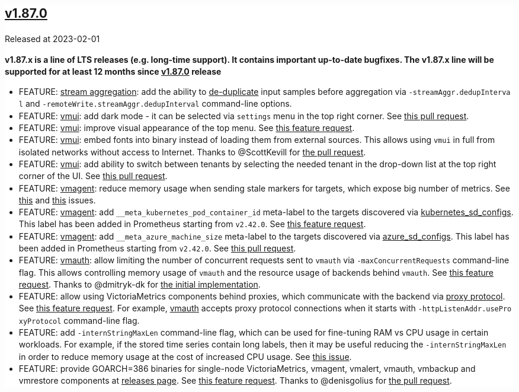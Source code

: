 ## [v1.87.0](https://github.com/VictoriaMetrics/VictoriaMetrics/releases/tag/v1.87.0)

Released at 2023-02-01

**v1.87.x is a line of LTS releases (e.g. long-time support). It contains important up-to-date bugfixes.
The v1.87.x line will be supported for at least 12 months since [v1.87.0](https://docs.victoriametrics.com/CHANGELOG.html#v1870) release**

* FEATURE: [stream aggregation](https://docs.victoriametrics.com/stream-aggregation.html): add the ability to [de-duplicate](https://docs.victoriametrics.com/#deduplication) input samples before aggregation via `-streamAggr.dedupInterval` and `-remoteWrite.streamAggr.dedupInterval` command-line options.
* FEATURE: [vmui](https://docs.victoriametrics.com/#vmui): add dark mode - it can be selected via `settings` menu in the top right corner. See [this pull request](https://github.com/VictoriaMetrics/VictoriaMetrics/pull/3704).
* FEATURE: [vmui](https://docs.victoriametrics.com/#vmui): improve visual appearance of the top menu. See [this feature request](https://github.com/VictoriaMetrics/VictoriaMetrics/issues/3678).
* FEATURE: [vmui](https://docs.victoriametrics.com/#vmui): embed fonts into binary instead of loading them from external sources. This allows using `vmui` in full from isolated networks without access to Internet. Thanks to @ScottKevill for [the pull request](https://github.com/VictoriaMetrics/VictoriaMetrics/pull/3696).
* FEATURE: [vmui](https://docs.victoriametrics.com/#vmui): add ability to switch between tenants by selecting the needed tenant in the drop-down list at the top right corner of the UI. See [this pull request](https://github.com/VictoriaMetrics/VictoriaMetrics/pull/3673).
* FEATURE: [vmagent](https://docs.victoriametrics.com/vmagent.html): reduce memory usage when sending stale markers for targets, which expose big number of metrics. See [this](https://github.com/VictoriaMetrics/VictoriaMetrics/issues/3668) and [this](https://github.com/VictoriaMetrics/VictoriaMetrics/issues/3675) issues.
* FEATURE: [vmagent](https://docs.victoriametrics.com/vmagent.html): add `__meta_kubernetes_pod_container_id` meta-label to the targets discovered via [kubernetes_sd_configs](https://docs.victoriametrics.com/sd_configs.html#kubernetes_sd_configs). This label has been added in Prometheus starting from `v2.42.0`. See [this feature request](https://github.com/prometheus/prometheus/issues/11843).
* FEATURE: [vmagent](https://docs.victoriametrics.com/vmagent.html): add `__meta_azure_machine_size` meta-label to the targets discovered via [azure_sd_configs](https://docs.victoriametrics.com/sd_configs.html#azure_sd_configs). This label has been added in Prometheus starting from `v2.42.0`. See [this pull request](https://github.com/prometheus/prometheus/pull/11650).
* FEATURE: [vmauth](https://docs.victoriametrics.com/vmauth.html): allow limiting the number of concurrent requests sent to `vmauth` via `-maxConcurrentRequests` command-line flag. This allows controlling memory usage of `vmauth` and the resource usage of backends behind `vmauth`. See [this feature request](https://github.com/VictoriaMetrics/VictoriaMetrics/issues/3346). Thanks to @dmitryk-dk for [the initial implementation](https://github.com/VictoriaMetrics/VictoriaMetrics/pull/3486).
* FEATURE: allow using VictoriaMetrics components behind proxies, which communicate with the backend via [proxy protocol](https://www.haproxy.org/download/2.3/doc/proxy-protocol.txt). See [this feature request](https://github.com/VictoriaMetrics/VictoriaMetrics/issues/3335). For example, [vmauth](https://docs.victoriametrics.com/vmauth.html) accepts proxy protocol connections when it starts with `-httpListenAddr.useProxyProtocol` command-line flag.
* FEATURE: add `-internStringMaxLen` command-line flag, which can be used for fine-tuning RAM vs CPU usage in certain workloads. For example, if the stored time series contain long labels, then it may be useful reducing the `-internStringMaxLen` in order to reduce memory usage at the cost of increased CPU usage. See [this issue](https://github.com/VictoriaMetrics/VictoriaMetrics/issues/3692).
* FEATURE: provide GOARCH=386 binaries for single-node VictoriaMetrics, vmagent, vmalert, vmauth, vmbackup and vmrestore components at [releases page](https://github.com/VictoriaMetrics/VictoriaMetrics/releases). See [this feature request](https://github.com/VictoriaMetrics/VictoriaMetrics/issues/3661). Thanks to @denisgolius for [the pull request](https://github.com/VictoriaMetrics/VictoriaMetrics/pull/3725).
